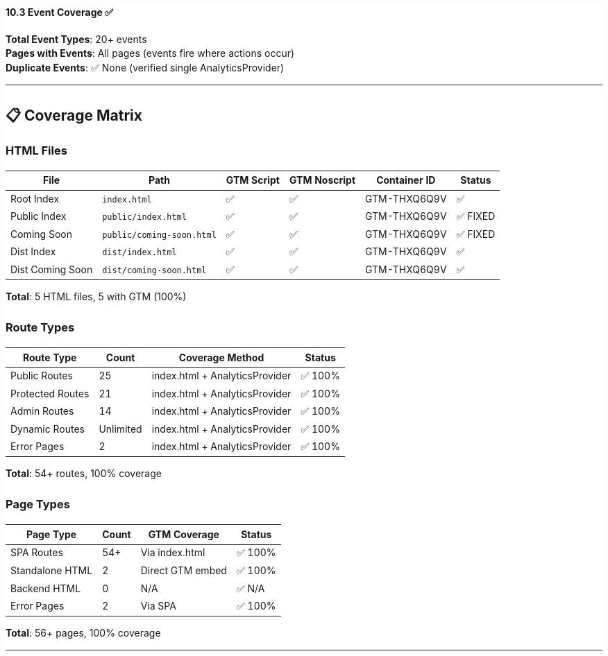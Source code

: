 #### 10.3 Event Coverage ✅
**Total Event Types**: 20+ events  
**Pages with Events**: All pages (events fire where actions occur)  
**Duplicate Events**: ✅ None (verified single AnalyticsProvider)

---

## 📋 Coverage Matrix

### HTML Files

| File | Path | GTM Script | GTM Noscript | Container ID | Status |
|------|------|------------|--------------|--------------|--------|
| Root Index | `index.html` | ✅ | ✅ | GTM-THXQ6Q9V | ✅ |
| Public Index | `public/index.html` | ✅ | ✅ | GTM-THXQ6Q9V | ✅ FIXED |
| Coming Soon | `public/coming-soon.html` | ✅ | ✅ | GTM-THXQ6Q9V | ✅ FIXED |
| Dist Index | `dist/index.html` | ✅ | ✅ | GTM-THXQ6Q9V | ✅ |
| Dist Coming Soon | `dist/coming-soon.html` | ✅ | ✅ | GTM-THXQ6Q9V | ✅ |

**Total**: 5 HTML files, 5 with GTM (100%)

### Route Types

| Route Type | Count | Coverage Method | Status |
|------------|-------|-----------------|--------|
| Public Routes | 25 | index.html + AnalyticsProvider | ✅ 100% |
| Protected Routes | 21 | index.html + AnalyticsProvider | ✅ 100% |
| Admin Routes | 14 | index.html + AnalyticsProvider | ✅ 100% |
| Dynamic Routes | Unlimited | index.html + AnalyticsProvider | ✅ 100% |
| Error Pages | 2 | index.html + AnalyticsProvider | ✅ 100% |

**Total**: 54+ routes, 100% coverage

### Page Types

| Page Type | Count | GTM Coverage | Status |
|-----------|-------|--------------|--------|
| SPA Routes | 54+ | Via index.html | ✅ 100% |
| Standalone HTML | 2 | Direct GTM embed | ✅ 100% |
| Backend HTML | 0 | N/A | ✅ N/A |
| Error Pages | 2 | Via SPA | ✅ 100% |

**Total**: 56+ pages, 100% coverage

---